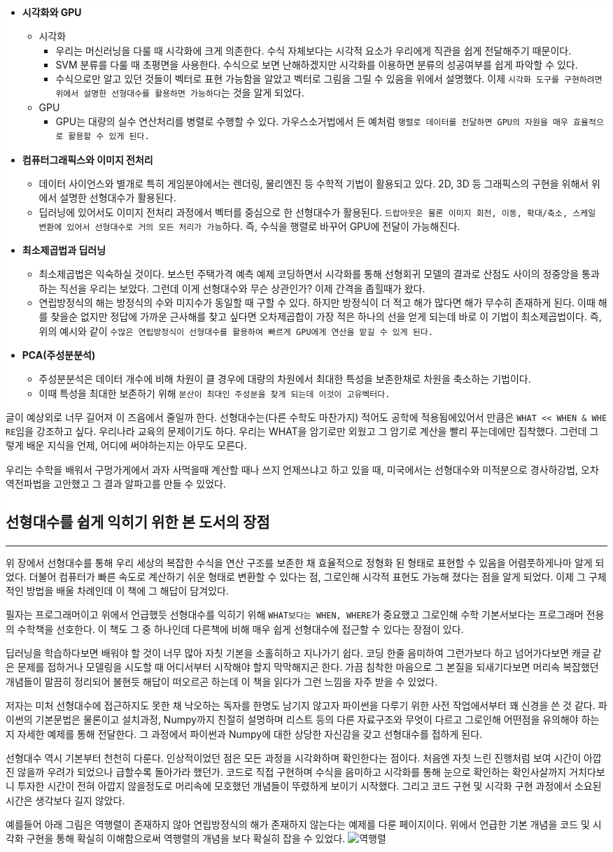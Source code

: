 * __시각화와 GPU__
  - 시각화
    + 우리는 머신러닝을 다룰 때 시각화에 크게 의존한다. 수식 자체보다는 시각적 요소가 우리에게 직관을 쉽게 전달해주기 때문이다.
    + SVM 분류를 다룰 때 초평면을 사용한다. 수식으로 보면 난해하겠지만 시각화를 이용하면 분류의 성공여부를 쉽게 파악할 수 있다.
    + 수식으로만 알고 있던 것들이 벡터로 표현 가능함을 알았고 벡터로 그림을 그릴 수 있음을 위에서 설명했다. 이제 `시각화 도구를 구현하려면 위에서 설명한 선형대수를 활용하면 가능하다`는 것을 알게 되었다.    
  - GPU
    + GPU는 대량의 실수 연산처리를 병렬로 수행할 수 있다. 가우스소거법에서 든 예처럼 `행렬로 데이터를 전달하면 GPU의 자원을 매우 효율적으로 활용할 수 있게 된다.` 
  
* __컴퓨터그래픽스와 이미지 전처리__ 
  - 데이터 사이언스와 별개로 특히 게임분야에서는 렌더링, 물리엔진 등 수학적 기법이 활용되고 있다. 2D, 3D 등 그래픽스의 구현을 위해서 위에서 설명한 선형대수가 활용된다. 
  - 딥러닝에 있어서도 이미지 전처리 과정에서 벡터를 중심으로 한 선형대수가 활용된다. `드랍아웃은 물론 이미지 회전, 이동, 확대/축소, 스케일 변환에 있어서 선형대수로 거의 모든 처리가 가능`하다. 즉, 수식을 행렬로 바꾸어 GPU에 전달이 가능해진다.

* __최소제곱법과 딥러닝__
  - 최소제곱법은 익숙하실 것이다. 보스턴 주택가격 예측 예제 코딩하면서 시각화를 통해 선형회귀 모델의 결과로 산점도 사이의 정중앙을 통과하는 직선을 우리는 보았다. 그런데 이게 선형대수와 무슨 상관인가? 이제 간격을 좁힐때가 왔다. 
  - 연립방정식의 해는 방정식의 수와 미지수가 동일할 때 구할 수 있다. 하지만 방정식이 더 적고 해가 많다면 해가 무수히 존재하게 된다. 이때 해를 찾을순 없지만 정답에 가까운 근사해를 찾고 싶다면 오차제곱합이 가장 적은 하나의 선을 얻게 되는데 바로 이 기법이 최소제곱법이다. 즉, 위의 예시와 같이 `수많은 연립방정식이 선형대수를 활용하여 빠르게 GPU에게 연산을 맡길 수 있게 된다.`   
 
* __PCA(주성분분석)__
  - 주성분분석은 데이터 개수에 비해 차원이 클 경우에 대량의 차원에서 최대한 특성을 보존한채로 차원을 축소하는 기법이다.  
  - 이때 특성을 최대한 보존하기 위해 `분산이 최대인 주성분을 찾게 되는데 이것이 고유벡터다.`  

글이 예상외로 너무 길어져 이 즈음에서 줄일까 한다. 선형대수는(다른 수학도 마찬가지) 적어도 공학에 적용됨에있어서 만큼은 `WHAT << WHEN & WHERE`임을 강조하고 싶다. 우리나라 교육의 문제이기도 하다. 우리는 WHAT을 암기로만 외웠고 그 암기로 계산을 빨리 푸는데에만 집착했다. 그런데 그렇게 배운 지식을 언제, 어디에 써야하는지는 아무도 모른다.  

우리는 수학을 배워서 구멍가게에서 과자 사먹을때 계산할 때나 쓰지 언제쓰냐고 하고 있을 때, 미국에서는 선형대수와 미적분으로 경사하강법, 오차역전파법을 고안했고 그 결과 알파고를 만들 수 있었다. 
 

## 선형대수를 쉽게 익히기 위한 본 도서의 장점  
---  
위 장에서 선형대수를 통해 우리 세상의 복잡한 수식을 연산 구조를 보존한 채 효율적으로 정형화 된 형태로 표현할 수 있음을 어렴풋하게나마 알게 되었다. 더불어 컴퓨터가 빠른 속도로 계산하기 쉬운 형태로 변환할 수 있다는 점, 그로인해 시각적 표현도 가능해 졌다는 점을 알게 되었다. 이제 그 구체적인 방법을 배울 차례인데 이 책에 그 해답이 담겨있다.  

필자는 프로그래머이고 위에서 언급했듯 선형대수를 익히기 위해 `WHAT보다는 WHEN, WHERE`가 중요했고 그로인해 수학 기본서보다는 프로그래머 전용의 수학책을 선호한다. 이 책도 그 중 하나인데 다른책에 비해 매우 쉽게 선형대수에 접근할 수 있다는 장점이 있다. 

딥러닝을 학습하다보면 배워야 할 것이 너무 많아 자칫 기본을 소홀히하고 지나가기 쉽다. 코딩 한줄 음미하여 그런가보다 하고 넘어가다보면 캐글 같은 문제를 접하거나 모델링을 시도할 때 어디서부터 시작해야 할지 막막해지곤 한다. 가끔 침착한 마음으로 그 본질을 되새기다보면 머리속 복잡했던 개념들이 말끔히 정리되어 불현듯 해답이 떠오르곤 하는데 이 책을 읽다가 그런 느낌을 자주 받을 수 있었다. 

저자는 미처 선형대수에 접근하지도 못한 채 낙오하는 독자를 한명도 남기지 않고자 파이썬을 다루기 위한 사전 작업에서부터 꽤 신경을 쓴 것 같다. 파이썬의 기본문법은 물론이고 설치과정, Numpy까지 친절히 설명하며 리스트 등의 다른 자료구조와 무엇이 다르고 그로인해 어떤점을 유의해야 하는지 자세한 예제를 통해 전달한다. 그 과정에서 파이썬과 Numpy에 대한 상당한 자신감을 갖고 선형대수를 접하게 된다.

선형대수 역시 기본부터 천천히 다룬다. 인상적이었던 점은 모든 과정을 시각화하며 확인한다는 점이다. 처음엔 자칫 느린 진행처럼 보여 시간이 아깝진 않을까 우려가 되었으나 급할수록 돌아가라 했던가. 코드로 직접 구현하며 수식을 음미하고 시각화를 통해 눈으로 확인하는 확인사살까지 거치다보니 투자한 시간이 전혀 아깝지 않을정도로 머리속에 모호했던 개념들이 뚜렸하게 보이기 시작했다. 그리고 코드 구현 및 시각화 구현 과정에서 소요된 시간은 생각보다 길지 않았다. 

예를들어 아래 그림은 역행렬이 존재하지 않아 연립방정식의 해가 존재하지 않는다는 예제를 다룬 페이지이다. 위에서 언급한 기본 개념을 코드 및 시각화 구현을 통해 확실히 이해함으로써 역행렬의 개념을 보다 확실히 잡을 수 있었다. 
![역행렬](https://telegeam.github.io/assets/img/review/2019-10-28-review-book-numpy-linear-algebra-2.jpg)
